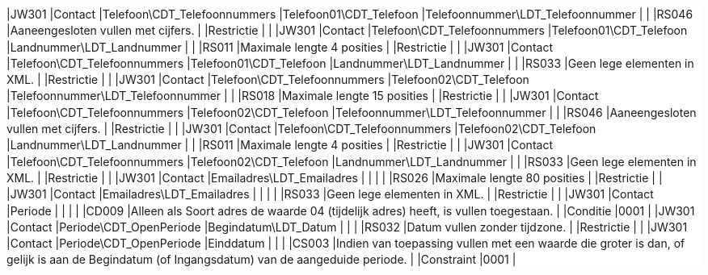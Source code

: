 |JW301                     |Contact                                                                                  |Telefoon\CDT_Telefoonnummers                                  |Telefoon01\CDT_Telefoon                    |Telefoonnummer\LDT_Telefoonnummer             |               |          |RS046     |Aaneengesloten vullen met cijfers.                                                                                                                  |  |Restrictie |           |
|JW301                     |Contact                                                                                  |Telefoon\CDT_Telefoonnummers                                  |Telefoon01\CDT_Telefoon                    |Landnummer\LDT_Landnummer                     |               |          |RS011     |Maximale lengte 4 posities                                                                                                                          |  |Restrictie |           |
|JW301                     |Contact                                                                                  |Telefoon\CDT_Telefoonnummers                                  |Telefoon01\CDT_Telefoon                    |Landnummer\LDT_Landnummer                     |               |          |RS033     |Geen lege elementen in XML.                                                                                                                         |  |Restrictie |           |
|JW301                     |Contact                                                                                  |Telefoon\CDT_Telefoonnummers                                  |Telefoon02\CDT_Telefoon                    |Telefoonnummer\LDT_Telefoonnummer             |               |          |RS018     |Maximale lengte 15 posities                                                                                                                         |  |Restrictie |           |
|JW301                     |Contact                                                                                  |Telefoon\CDT_Telefoonnummers                                  |Telefoon02\CDT_Telefoon                    |Telefoonnummer\LDT_Telefoonnummer             |               |          |RS046     |Aaneengesloten vullen met cijfers.                                                                                                                  |  |Restrictie |           |
|JW301                     |Contact                                                                                  |Telefoon\CDT_Telefoonnummers                                  |Telefoon02\CDT_Telefoon                    |Landnummer\LDT_Landnummer                     |               |          |RS011     |Maximale lengte 4 posities                                                                                                                          |  |Restrictie |           |
|JW301                     |Contact                                                                                  |Telefoon\CDT_Telefoonnummers                                  |Telefoon02\CDT_Telefoon                    |Landnummer\LDT_Landnummer                     |               |          |RS033     |Geen lege elementen in XML.                                                                                                                         |  |Restrictie |           |
|JW301                     |Contact                                                                                  |Emailadres\LDT_Emailadres                                     |                                           |                                              |               |          |RS026     |Maximale lengte 80 posities                                                                                                                         |  |Restrictie |           |
|JW301                     |Contact                                                                                  |Emailadres\LDT_Emailadres                                     |                                           |                                              |               |          |RS033     |Geen lege elementen in XML.                                                                                                                         |  |Restrictie |           |
|JW301                     |Contact                                                                                  |Periode                                                       |                                           |                                              |               |          |CD009     |Alleen als Soort adres de waarde 04 (tijdelijk adres) heeft, is vullen toegestaan.                                                                  |  |Conditie   |0001       |
|JW301                     |Contact                                                                                  |Periode\CDT_OpenPeriode                                       |Begindatum\LDT_Datum                       |                                              |               |          |RS032     |Datum vullen zonder tijdzone.                                                                                                                       |  |Restrictie |           |
|JW301                     |Contact                                                                                  |Periode\CDT_OpenPeriode                                       |Einddatum                                  |                                              |               |          |CS003     |Indien van toepassing vullen met een waarde die groter is dan, of gelijk is aan de Begindatum (of Ingangsdatum) van de aangeduide periode.          |  |Constraint |0001       |